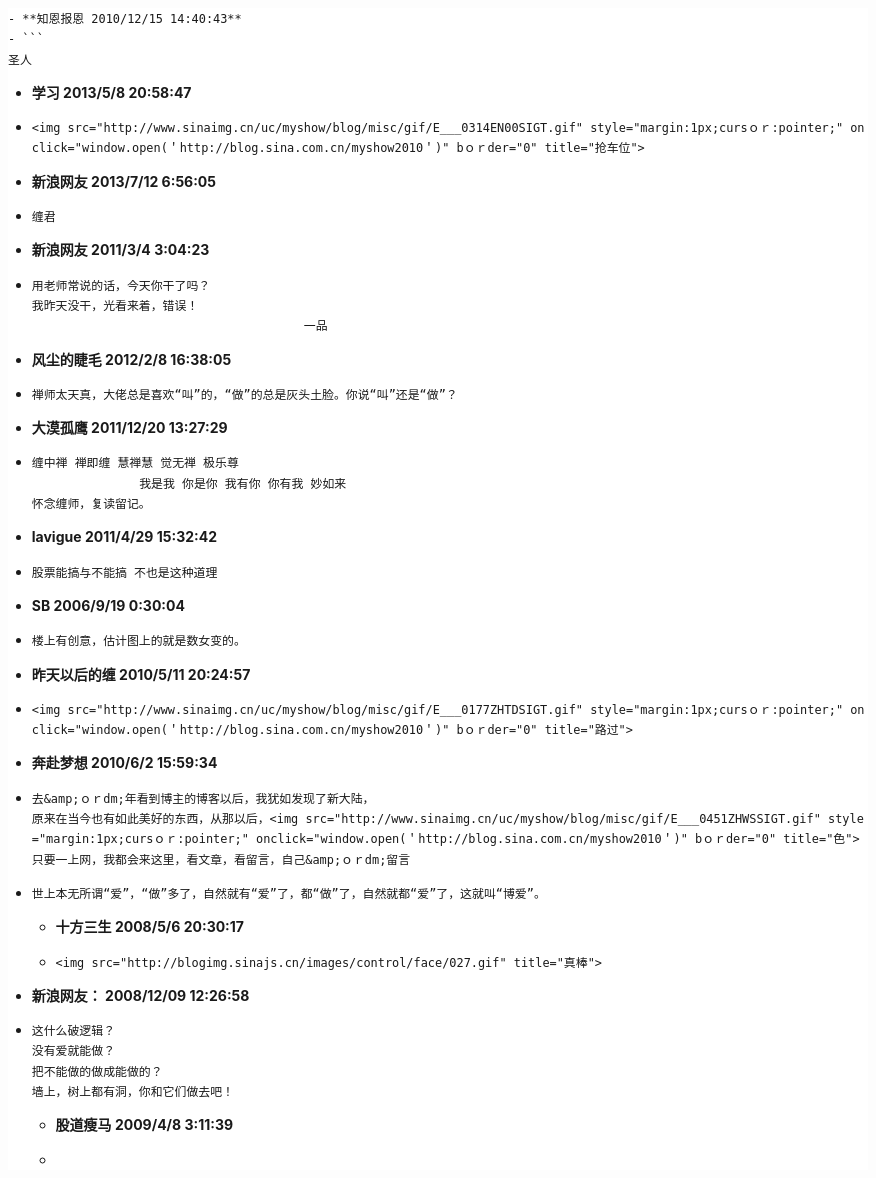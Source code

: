   ```
- **知恩报恩 2010/12/15 14:40:43**
- ```
  圣人
  ```
- **学习 2013/5/8 20:58:47**
- ```
  <img src="http://www.sinaimg.cn/uc/myshow/blog/misc/gif/E___0314EN00SIGT.gif" style="margin:1px;cursｏｒ:pointer;" onclick="window.open(＇http://blog.sina.com.cn/myshow2010＇)" bｏｒder="0" title="抢车位">
  ```
- **新浪网友 2013/7/12 6:56:05**
- ```
  缠君
  ```
- **新浪网友 2011/3/4 3:04:23**
- ```
  用老师常说的话，今天你干了吗？
  我昨天没干，光看来着，错误！
                                        一品
  ```
- **风尘的睫毛 2012/2/8 16:38:05**
- ```
  禅师太天真，大佬总是喜欢“叫”的，“做”的总是灰头土脸。你说“叫”还是“做”？
  ```
- **大漠孤鹰 2011/12/20 13:27:29**
- ```
  缠中禅 禅即缠 慧禅慧 觉无禅 极乐尊
                 我是我 你是你 我有你 你有我 妙如来
  怀念缠师，复读留记。
  ```
- **lavigue 2011/4/29 15:32:42**
- ```
  股票能搞与不能搞 不也是这种道理
  ```
- **SB 2006/9/19 0:30:04**
- ```
  楼上有创意，估计图上的就是数女变的。
  ```
- **昨天以后的缠 2010/5/11 20:24:57**
- ```
  <img src="http://www.sinaimg.cn/uc/myshow/blog/misc/gif/E___0177ZHTDSIGT.gif" style="margin:1px;cursｏｒ:pointer;" onclick="window.open(＇http://blog.sina.com.cn/myshow2010＇)" bｏｒder="0" title="路过">
  ```
- **奔赴梦想 2010/6/2 15:59:34**
- ```
  去&amp;ｏｒdm;年看到博主的博客以后，我犹如发现了新大陆，
  原来在当今也有如此美好的东西，从那以后，<img src="http://www.sinaimg.cn/uc/myshow/blog/misc/gif/E___0451ZHWSSIGT.gif" style="margin:1px;cursｏｒ:pointer;" onclick="window.open(＇http://blog.sina.com.cn/myshow2010＇)" bｏｒder="0" title="色">
  只要一上网，我都会来这里，看文章，看留言，自己&amp;ｏｒdm;留言
  ```
- ```
  世上本无所谓“爱”，“做”多了，自然就有“爱”了，都“做”了，自然就都“爱”了，这就叫“博爱”。
  ```
   - **十方三生 2008/5/6 20:30:17**
   - ```
     <img src="http://blogimg.sinajs.cn/images/control/face/027.gif" title="真棒">
     ```
- **新浪网友： 2008/12/09 12:26:58**
- ```
  这什么破逻辑？
  没有爱就能做？
  把不能做的做成能做的？
  墙上，树上都有洞，你和它们做去吧！ 
  ```
   - **股道瘦马 2009/4/8 3:11:39**
   - ```
  ```